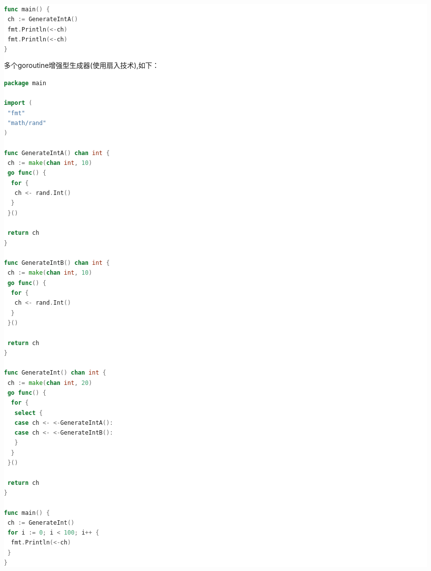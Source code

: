 ```go
func main() {
 ch := GenerateIntA()
 fmt.Println(<-ch)
 fmt.Println(<-ch)
}

```

多个goroutine增强型生成器(使用扇入技术),如下：

```go
package main

import (
 "fmt"
 "math/rand"
)

func GenerateIntA() chan int {
 ch := make(chan int, 10)
 go func() {
  for {
   ch <- rand.Int()
  }
 }()

 return ch
}

func GenerateIntB() chan int {
 ch := make(chan int, 10)
 go func() {
  for {
   ch <- rand.Int()
  }
 }()

 return ch
}

func GenerateInt() chan int {
 ch := make(chan int, 20)
 go func() {
  for {
   select {
   case ch <- <-GenerateIntA():
   case ch <- <-GenerateIntB():
   }
  }
 }()

 return ch
}

func main() {
 ch := GenerateInt()
 for i := 0; i < 100; i++ {
  fmt.Println(<-ch)
 }
}

```
